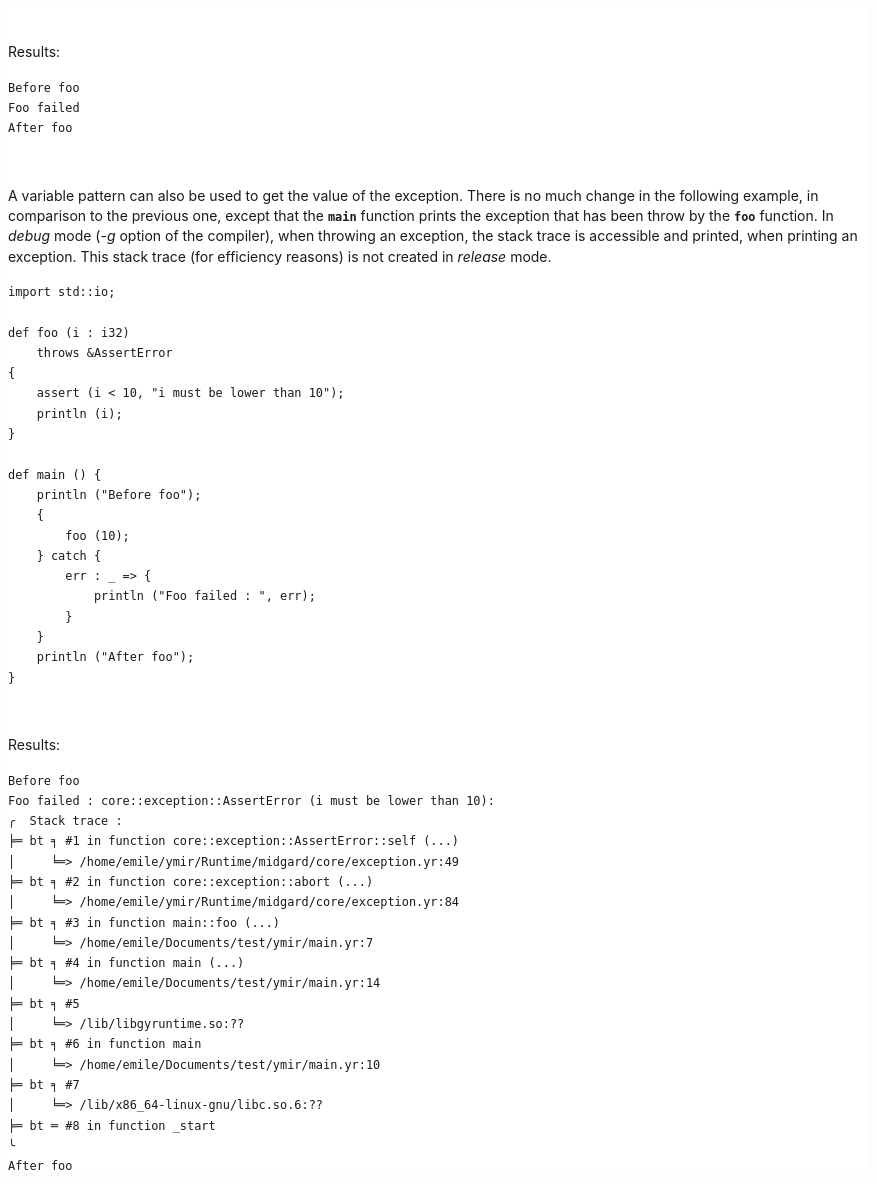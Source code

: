 <br>

Results: 

```
Before foo
Foo failed
After foo
```

<br>

A variable pattern can also be used to get the value of the
exception. There is no much change in the following example, in
comparison to the previous one, except that the **`main`** function
prints the exception that has been throw by the **`foo`** function. In
*debug* mode (*-g* option of the compiler), when throwing an
exception, the stack trace is accessible and printed, when printing an
exception. This stack trace (for efficiency reasons) is not created in
*release* mode.

```ymir
import std::io;

def foo (i : i32) 
	throws &AssertError
{
	assert (i < 10, "i must be lower than 10");
	println (i);
}

def main () {
	println ("Before foo");
	{ 
		foo (10); 
	} catch {
		err : _ => {
			println ("Foo failed : ", err);
		}
	}
	println ("After foo");
}
```

<br>

Results: 
```
Before foo
Foo failed : core::exception::AssertError (i must be lower than 10):
╭  Stack trace :
╞═ bt ╕ #1 in function core::exception::AssertError::self (...)
│     ╘═> /home/emile/ymir/Runtime/midgard/core/exception.yr:49
╞═ bt ╕ #2 in function core::exception::abort (...)
│     ╘═> /home/emile/ymir/Runtime/midgard/core/exception.yr:84
╞═ bt ╕ #3 in function main::foo (...)
│     ╘═> /home/emile/Documents/test/ymir/main.yr:7
╞═ bt ╕ #4 in function main (...)
│     ╘═> /home/emile/Documents/test/ymir/main.yr:14
╞═ bt ╕ #5
│     ╘═> /lib/libgyruntime.so:??
╞═ bt ╕ #6 in function main
│     ╘═> /home/emile/Documents/test/ymir/main.yr:10
╞═ bt ╕ #7
│     ╘═> /lib/x86_64-linux-gnu/libc.so.6:??
╞═ bt ═ #8 in function _start
╰
After foo
```